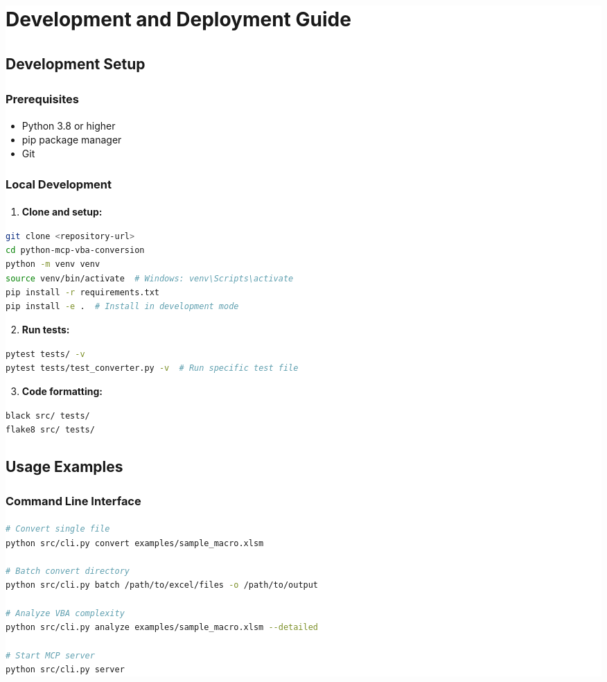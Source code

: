 # Development and Deployment Guide

## Development Setup

### Prerequisites
- Python 3.8 or higher
- pip package manager
- Git

### Local Development

1. **Clone and setup:**
```bash
git clone <repository-url>
cd python-mcp-vba-conversion
python -m venv venv
source venv/bin/activate  # Windows: venv\Scripts\activate
pip install -r requirements.txt
pip install -e .  # Install in development mode
```

2. **Run tests:**
```bash
pytest tests/ -v
pytest tests/test_converter.py -v  # Run specific test file
```

3. **Code formatting:**
```bash
black src/ tests/
flake8 src/ tests/
```

## Usage Examples

### Command Line Interface

```bash
# Convert single file
python src/cli.py convert examples/sample_macro.xlsm

# Batch convert directory
python src/cli.py batch /path/to/excel/files -o /path/to/output

# Analyze VBA complexity
python src/cli.py analyze examples/sample_macro.xlsm --detailed

# Start MCP server
python src/cli.py server
```
